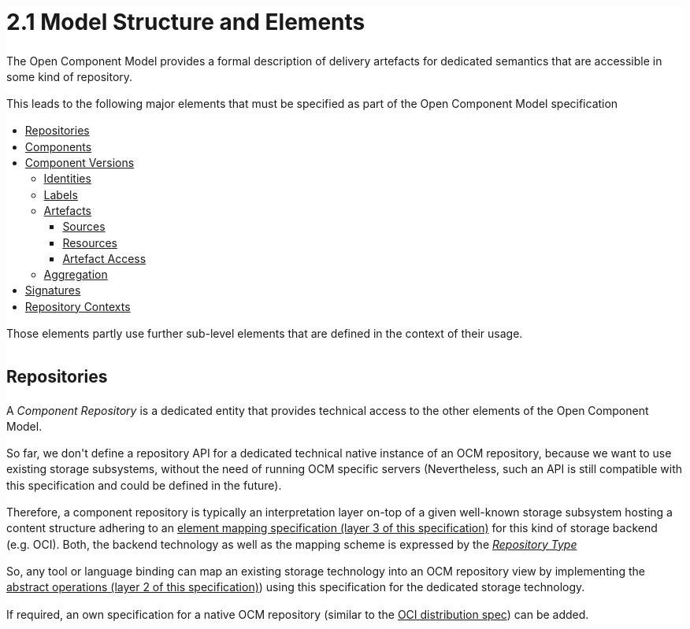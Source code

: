 # 2.1 Model Structure and Elements

The Open Component Model provides a formal description of
delivery artefacts for dedicated semantics that are accessible
in some kind of repository.

This leads to the following major elements that must be specified
as part of the Open Component Model specification

- [Repositories](#repositories)
- [Components](#components)
- [Component Versions](#component-versions)
    - [Identities](#identities)
    - [Labels](#labels)
    - [Artefacts](#artefacts)
        - [Sources](#sources)
        - [Resources](#resources)
        - [Artefact Access](#artefact-access)
    - [Aggregation](#aggregation)
- [Signatures](#signatures)
- [Repository Contexts](#repository-contexts)

Those elements partly use further sub-level elements that are
defined in the context of their usage.

## Repositories

A *Component Repository* is a dedicated entity that provides technical access
to the other elements of the Open Component Model.

So far, we don't define a repository API for a dedicated technical native
instance of an OCM repository, because we want to use existing storage
subsystems, without the need of running OCM specific servers (Nevertheless,
such an API is still compatible with this specification and could be defined in
the future). 

Therefore, a component repository is typically an interpretation layer
on-top of a given well-known storage
subsystem hosting a content structure adhering to an
[element mapping specification (layer 3 of this specification)](../mapping/README.md)
for this kind of storage backend (e.g. OCI). Both, the backend technology as
well as the mapping scheme is expressed by the [*Repository Type*](../formats/types.md#repository-types)

So, any tool or language binding can map an existing storage technology into an
OCM repository view by implementing the
[abstract operations (layer 2 of this specification)](../operations/README.md))
using this specification for the dedicated storage technology.

If required, an own specification for a native OCM repository (similar to the
[OCI distribution spec](https://github.com/opencontainers/distribution-spec/blob/main/spec.md))
can be added.
